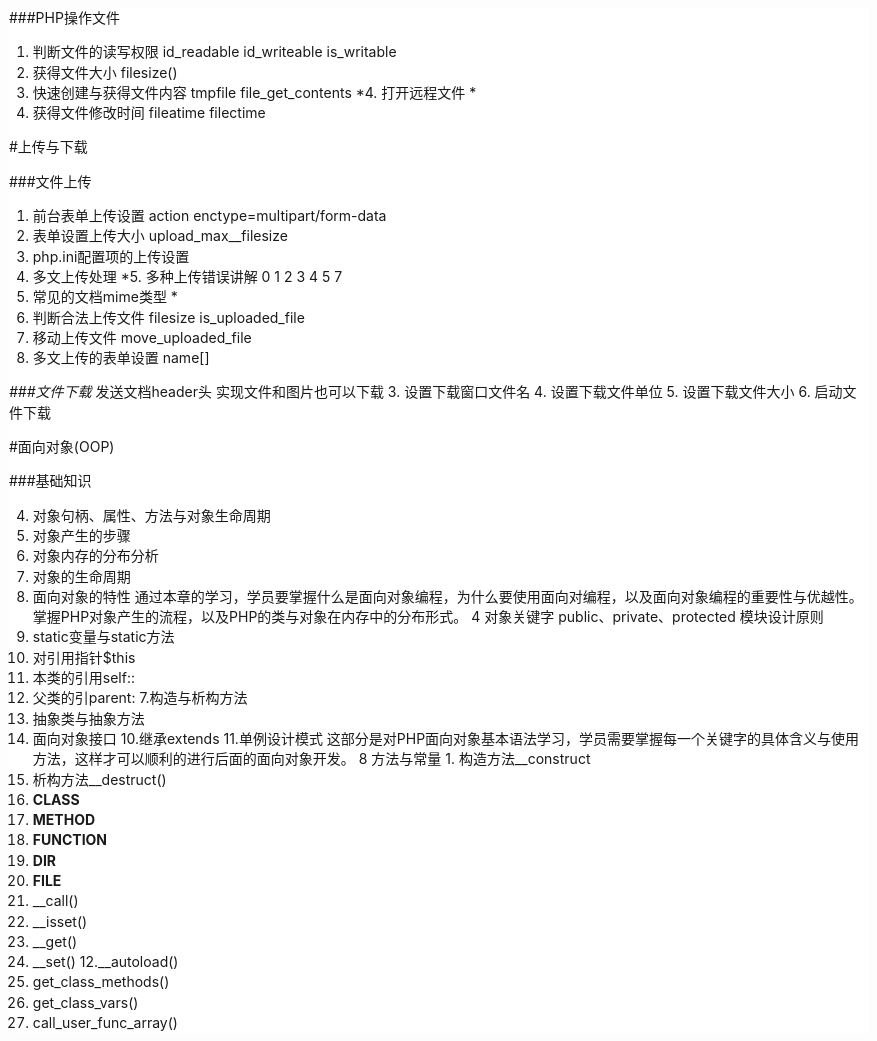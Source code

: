 ###PHP操作文件

1. 判断文件的读写权限  id_readable   id_writeable  is_writable 
2. 获得文件大小   filesize()
3. 快速创建与获得文件内容  tmpfile   file_get_contents
*4. 打开远程文件 *
5. 获得文件修改时间  fileatime   filectime


#上传与下载

###文件上传

1. 前台表单上传设置 action enctype=multipart/form-data 
2. 表单设置上传大小  upload_max__filesize
3. php.ini配置项的上传设置 
4. 多文上传处理 
*5. 多种上传错误讲解 0 1 2 3 4 5 7 
7. 常见的文档mime类型 *
8. 判断合法上传文件  filesize  is_uploaded_file 
9. 移动上传文件  move_uploaded_file
10. 多文上传的表单设置  name[]

*###文件下载*
发送文档header头 
实现文件和图片也可以下载 
3. 设置下载窗口文件名 
4. 设置下载文件单位 
5. 设置下载文件大小 
6. 启动文件下载 


#面向对象(OOP)   

###基础知识

4. 对象句柄、属性、方法与对象生命周期 
5. 对象产生的步骤 
6. 对象内存的分布分析 
7. 对象的生命周期 
8. 面向对象的特性  通过本章的学习，学员要掌握什么是面向对象编程，为什么要使用面向对编程，以及面向对象编程的重要性与优越性。掌握PHP对象产生的流程，以及PHP的类与对象在内存中的分布形式。   4
对象关键字   public、private、protected 
模块设计原则 
3. static变量与static方法 
4. 对引用指针$this 
5. 本类的引用self:: 
6. 父类的引parent: 
7.构造与析构方法 
8. 抽象类与抽象方法 
9. 面向对象接口 
10.继承extends 
11.单例设计模式   这部分是对PHP面向对象基本语法学习，学员需要掌握每一个关键字的具体含义与使用方法，这样才可以顺利的进行后面的面向对象开发。  8
方法与常量   1. 构造方法__construct 
2. 析构方法__destruct() 
3. __CLASS__ 
4. __METHOD__ 
5. __FUNCTION__ 
6. __DIR__ 
7. __FILE__ 
8. __call() 
9. __isset() 
10. __get() 
11. __set() 
12.__autoload() 
13. get_class_methods() 
14. get_class_vars() 
15. call_user_func_array() 